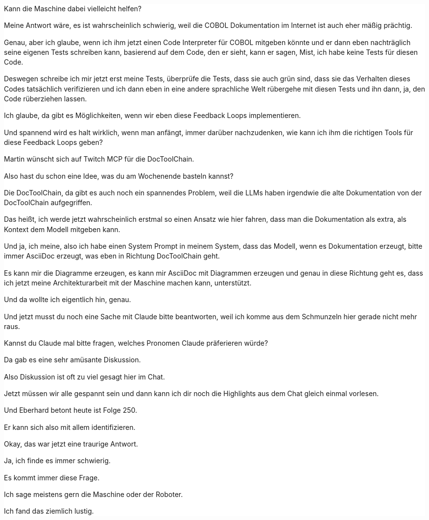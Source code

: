 Kann die Maschine dabei vielleicht helfen?

Meine Antwort wäre, es ist wahrscheinlich schwierig, weil die COBOL Dokumentation im Internet ist auch eher mäßig prächtig.

Genau, aber ich glaube, wenn ich ihm jetzt einen Code Interpreter für COBOL mitgeben könnte und er dann eben nachträglich seine eigenen Tests schreiben kann, basierend auf dem Code, den er sieht, kann er sagen, Mist, ich habe keine Tests für diesen Code.

Deswegen schreibe ich mir jetzt erst meine Tests, überprüfe die Tests, dass sie auch grün sind, dass sie das Verhalten dieses Codes tatsächlich verifizieren und ich dann eben in eine andere sprachliche Welt rübergehe mit diesen Tests und ihn dann, ja, den Code rüberziehen lassen.

Ich glaube, da gibt es Möglichkeiten, wenn wir eben diese Feedback Loops implementieren.

Und spannend wird es halt wirklich, wenn man anfängt, immer darüber nachzudenken, wie kann ich ihm die richtigen Tools für diese Feedback Loops geben?

Martin wünscht sich auf Twitch MCP für die DocToolChain.

Also hast du schon eine Idee, was du am Wochenende basteln kannst?

Die DocToolChain, da gibt es auch noch ein spannendes Problem, weil die LLMs haben irgendwie die alte Dokumentation von der DocToolChain aufgegriffen.

Das heißt, ich werde jetzt wahrscheinlich erstmal so einen Ansatz wie hier fahren, dass man die Dokumentation als extra, als Kontext dem Modell mitgeben kann.

Und ja, ich meine, also ich habe einen System Prompt in meinem System, dass das Modell, wenn es Dokumentation erzeugt, bitte immer AsciiDoc erzeugt, was eben in Richtung DocToolChain geht.

Es kann mir die Diagramme erzeugen, es kann mir AsciiDoc mit Diagrammen erzeugen und genau in diese Richtung geht es, dass ich jetzt meine Architekturarbeit mit der Maschine machen kann, unterstützt.

Und da wollte ich eigentlich hin, genau.

Und jetzt musst du noch eine Sache mit Claude bitte beantworten, weil ich komme aus dem Schmunzeln hier gerade nicht mehr raus.

Kannst du Claude mal bitte fragen, welches Pronomen Claude präferieren würde?

Da gab es eine sehr amüsante Diskussion.

Also Diskussion ist oft zu viel gesagt hier im Chat.

Jetzt müssen wir alle gespannt sein und dann kann ich dir noch die Highlights aus dem Chat gleich einmal vorlesen.

Und Eberhard betont heute ist Folge 250.

Er kann sich also mit allem identifizieren.

Okay, das war jetzt eine traurige Antwort.

Ja, ich finde es immer schwierig.

Es kommt immer diese Frage.

Ich sage meistens gern die Maschine oder der Roboter.

Ich fand das ziemlich lustig.
